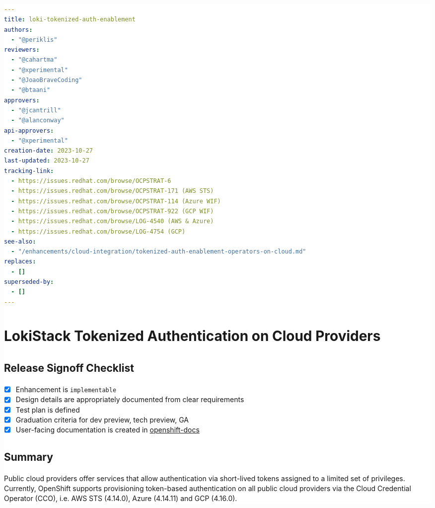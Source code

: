 ```yaml
---
title: loki-tokenized-auth-enablement
authors:
  - "@periklis"
reviewers:
  - "@cahartma"
  - "@xperimental"
  - "@JoaoBraveCoding"
  - "@btaani"
approvers:
  - "@jcantrill"
  - "@alanconway"
api-approvers:
  - "@xperimental"
creation-date: 2023-10-27
last-updated: 2023-10-27
tracking-link:
  - https://issues.redhat.com/browse/OCPSTRAT-6
  - https://issues.redhat.com/browse/OCPSTRAT-171 (AWS STS)
  - https://issues.redhat.com/browse/OCPSTRAT-114 (Azure WIF)
  - https://issues.redhat.com/browse/OCPSTRAT-922 (GCP WIF)
  - https://issues.redhat.com/browse/LOG-4540 (AWS & Azure)
  - https://issues.redhat.com/browse/LOG-4754 (GCP)
see-also:
  - "/enhancements/cloud-integration/tokenized-auth-enablement-operators-on-cloud.md"
replaces:
  - []
superseded-by:
  - []
---
```


# LokiStack Tokenized Authentication on Cloud Providers

## Release Signoff Checklist

- [x] Enhancement is `implementable`
- [x] Design details are appropriately documented from clear requirements
- [x] Test plan is defined
- [x] Graduation criteria for dev preview, tech preview, GA
- [x] User-facing documentation is created in [openshift-docs](https://github.com/openshift/openshift-docs/)

## Summary

Public cloud providers offer services that allow authentication via short-lived tokens assigned to a limited set of privileges. Currently, OpenShift supports provisioning token-based authentication on all public cloud providers via the Cloud Credential Operator (CCO), i.e. AWS STS (4.14.0), Azure (4.14.11) and GCP (4.16.0).
